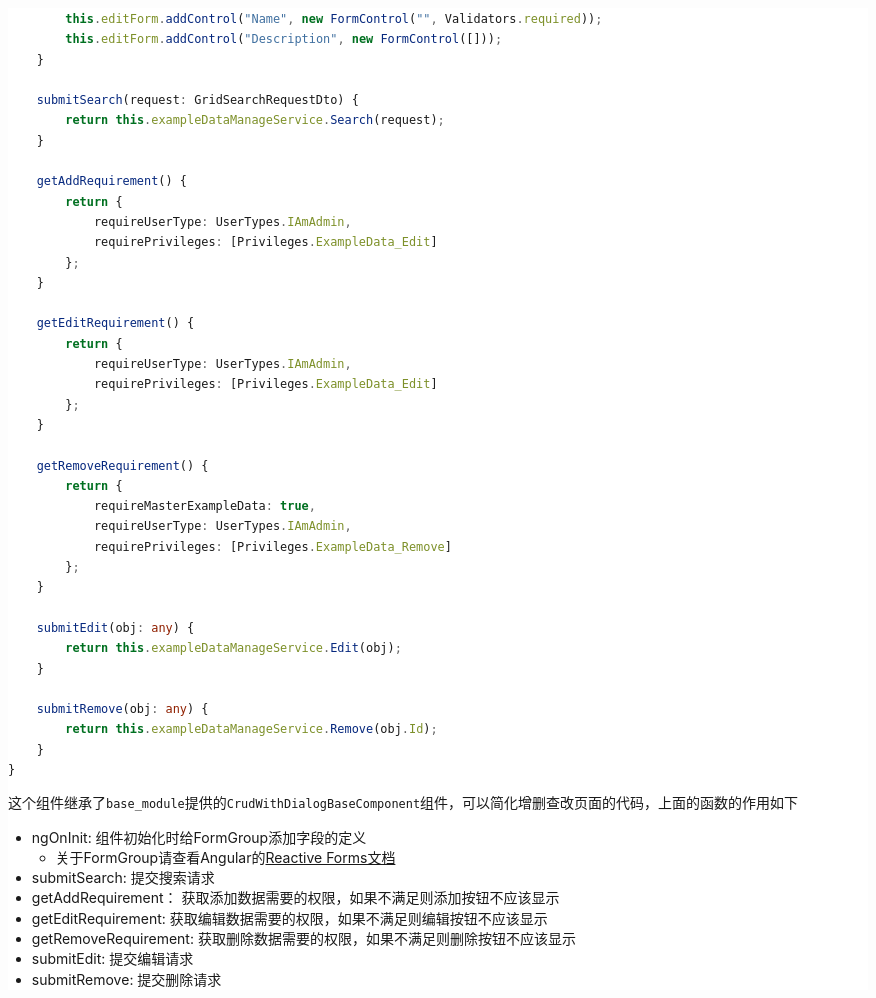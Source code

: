 ``` typescript
        this.editForm.addControl("Name", new FormControl("", Validators.required));
        this.editForm.addControl("Description", new FormControl([]));
    }

    submitSearch(request: GridSearchRequestDto) {
        return this.exampleDataManageService.Search(request);
    }

    getAddRequirement() {
        return {
            requireUserType: UserTypes.IAmAdmin,
            requirePrivileges: [Privileges.ExampleData_Edit]
        };
    }

    getEditRequirement() {
        return {
            requireUserType: UserTypes.IAmAdmin,
            requirePrivileges: [Privileges.ExampleData_Edit]
        };
    }

    getRemoveRequirement() {
        return {
            requireMasterExampleData: true,
            requireUserType: UserTypes.IAmAdmin,
            requirePrivileges: [Privileges.ExampleData_Remove]
        };
    }

    submitEdit(obj: any) {
        return this.exampleDataManageService.Edit(obj);
    }

    submitRemove(obj: any) {
        return this.exampleDataManageService.Remove(obj.Id);
    }
}
```

这个组件继承了`base_module`提供的`CrudWithDialogBaseComponent`组件，可以简化增删查改页面的代码，上面的函数的作用如下

- ngOnInit: 组件初始化时给FormGroup添加字段的定义
  - 关于FormGroup请查看Angular的[Reactive Forms文档](https://angular.io/docs/ts/latest/guide/reactive-forms.html)
- submitSearch: 提交搜索请求
- getAddRequirement： 获取添加数据需要的权限，如果不满足则添加按钮不应该显示
- getEditRequirement: 获取编辑数据需要的权限，如果不满足则编辑按钮不应该显示
- getRemoveRequirement: 获取删除数据需要的权限，如果不满足则删除按钮不应该显示
- submitEdit: 提交编辑请求
- submitRemove: 提交删除请求
